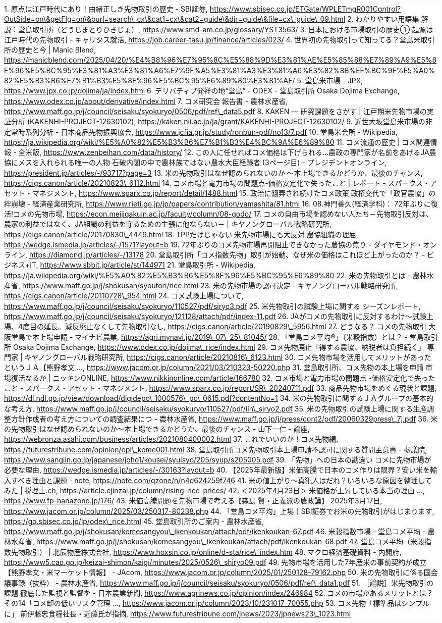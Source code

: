 1\. 原点は江戸時代にあり！由緒正しき先物取引の歴史 \- SBI証券, https://www.sbisec.co.jp/ETGate/WPLETmgR001Control?OutSide=on\&getFlg=on\&burl=search\_cx\&cat1=cx\&cat2=guide\&dir=guide\&file=cx\_guide\_09.html 2\. わかりやすい用語集 解説：堂島取引所（どうじまとりひきじょ）, https://www.smd-am.co.jp/glossary/YST3563/ 3\. 日本における市場取引の歴史① 起源は江戸時代の先物取引 \- キャリタス就活, https://job.career-tasu.jp/finance/articles/023/ 4\. 世界初の先物取引って知ってる？堂島米取引所の歴史と今 | Manic Blend, https://manicblend.com/2025/04/20/%E4%B8%96%E7%95%8C%E5%88%9D%E3%81%AE%E5%85%88%E7%89%A9%E5%8F%96%E5%BC%95%E3%81%A3%E3%81%A6%E7%9F%A5%E3%81%A3%E3%81%A6%E3%82%8B%EF%BC%9F%E5%A0%82%E5%B3%B6%E7%B1%B3%E5%8F%96%E5%BC%95%E6%89%80%E3%81%AE/ 5\. 堂島米市場 \- JPX, https://www.jpx.co.jp/dojima/ja/index.html 6\. デリバティブ発祥の地“堂島” \- ODEX \- 堂島取引所 Osaka Dojima Exchange, https://www.odex.co.jp/about/derivative/index.html 7\. コメ研究会 報告書 \- 農林水産省, https://www.maff.go.jp/j/council/seisaku/syokuryo/0506/pdf/ref\_data5.pdf 8\. KAKEN — 研究課題をさがす | 江戸期米先物市場の実証分析 (KAKENHI-PROJECT-12630102), https://kaken.nii.ac.jp/ja/grant/KAKENHI-PROJECT-12630102/ 9\. 近世大坂堂島米市場の非定常時系列分析 \- 日本商品先物振興協会, https://www.jcfia.gr.jp/study/ronbun-pdf/no13/7.pdf 10\. 堂島米会所 \- Wikipedia, https://ja.wikipedia.org/wiki/%E5%A0%82%E5%B3%B6%E7%B1%B3%E4%BC%9A%E6%89%80 11\. コメ流通の歴史 | コメ関連情報 \- 全米販, https://www.zenbeihan.com/data/history/ 12\. この人に任せればコメ価格は下げられる…農政の専門家が名前をあげるJA農協にメスを入れられる唯一の人物 石破内閣の中で農林族ではない農水大臣経験者 (3ページ目) \- プレジデントオンライン, https://president.jp/articles/-/93717?page=3 13\. 米の先物取引はなぜ認められないのか 〜本上場できるかどうか、最後のチャンス, https://cigs.canon/article/20210823\_6112.html 14\. コメ市場と電力市場の問題点-価格安定化で失ったこと | レポート \- スパークス・アセット・マネジメント, https://www.sparx.co.jp/report/detail/1488.html 15\. 政治に翻弄され続けたコメ政策 政権交代で「政官農協」の絆崩壊 \- 経済産業研究所, https://www.rieti.go.jp/jp/papers/contribution/yamashita/81.html 16\. 08.神門善久(経済学科)： 72年ぶりに復活\!コメの先物市場, https://econ.meijigakuin.ac.jp/faculty/column/08-godo/ 17\. コメの自由市場を認めない人たち－先物取引反対は、農家の利益ではなく、JA組織の利益を守るための主張に他ならない－ | キヤノングローバル戦略研究所, https://cigs.canon/article/20170830\_4449.html 18\. TPPだけじゃない 米先物市場にも大反対 農協組織の理屈, https://wedge.ismedia.jp/articles/-/1571?layout=b 19\. 72年ぶりのコメ先物市場再開阻止できなかった農協の焦り \- ダイヤモンド・オンライン, https://diamond.jp/articles/-/13178 20\. 堂島取引所「コメ指数先物」取引が始動、なぜ米の価格はこれほど上がったのか？ \- ビジネス+IT, https://www.sbbit.jp/article/st/144971 21\. 堂島取引所 \- Wikipedia, https://ja.wikipedia.org/wiki/%E5%A0%82%E5%B3%B6%E5%8F%96%E5%BC%95%E6%89%80 22\. 米の先物取引とは \- 農林水産省, https://www.maff.go.jp/j/shokusan/syoutori/rice.html 23\. 米の先物市場の認可決定 \- キヤノングローバル戦略研究所, https://cigs.canon/article/20110728\_954.html 24\. コメ試験上場について, https://www.maff.go.jp/j/council/seisaku/syokuryo/110527/pdf/siryo3.pdf 25\. 米先物取引の試験上場に関する シーズンレポート, https://www.maff.go.jp/j/council/seisaku/syokuryo/121128/attach/pdf/index-11.pdf 26\. JAがコメの先物取引に反対するわけ～試験上場、4度目の延長。減反廃止なくして先物取引なし, https://cigs.canon/article/20190829\_5956.html 27\. どうなる？ コメの先物取引 大阪堂島で本上場申請 \- マイナビ農業, https://agri.mynavi.jp/2019\_07\_25\_81045/ 28\. 「堂島コメ平均®」（米穀指数）とは？ \- 堂島取引所 Osaka Dojima Exchange, https://www.odex.co.jp/dojima\_rice/index.html 29\. コメ先物廃止「得する農協、納税者は負担続く」 専門家 | キヤノングローバル戦略研究所, https://cigs.canon/article/20210816\_6123.html 30\. コメ先物市場を活用してメリットがあったというＪＡ【熊野孝文 ..., https://www.jacom.or.jp/column/2021/03/210323-50220.php 31\. 堂島取引所、コメ先物の本上場を申請 市場復活なるか | ニッキンONLINE, https://www.nikkinonline.com/article/166780 32\. コメ市場と電力市場の問題点 \-価格安定化で失ったこと \- スパークス・アセット・マネジメント, https://www.sparx.co.jp/report/SR\_20240711.pdf 33\. 商品先物市場をめぐる現状と課題, https://dl.ndl.go.jp/view/download/digidepo\_1000576\_po\_0615.pdf?contentNo=1 34\. 米の先物取引に関するＪＡグループの基本的な考え方, https://www.maff.go.jp/j/council/seisaku/syokuryo/110527/pdf/iin\_siryo2.pdf 35\. 米の先物取引の試験上場に関する生産調整方針作成者の考え方についての調査結果につ \- 農林水産省, https://www.maff.go.jp/j/press/cont2/pdf/20060329press\_7j.pdf 36\. 米の先物取引はなぜ認められないのか〜本上場できるかどうか、最後のチャンス \- 山下一仁 \- 論座, https://webronza.asahi.com/business/articles/2021080400002.html 37\. これでいいのか！コメ先物編, https://futurestribune.com/opinion/opi\_kome001.html 38\. 堂島取引所コメ先物取引本上場申請不認可に関する質問主意書 \- 参議院, https://www.sangiin.go.jp/japanese/joho1/kousei/syuisyo/205/syup/s205005.pdf 39\. 「先物」への日本の勘違い コメに先物市場が必要な理由, https://wedge.ismedia.jp/articles/-/30163?layout=b 40\. 【2025年最新版】米価高騰で日本のコメ作りは限界？安い米を輸入すべき理由と課題 \- note, https://note.com/qzone/n/n4d624259f746 41\. 米の値上がり～真犯人はだれ？いろいろな原因を整理してみた | 税理士.ch, https://article.ejinzai.jp/column/rising-rice-prices/ 42\. ＜2025年4月23日＞ 米価格が上昇している本当の理由 ..., https://www.fp-hanazono.jp/176/ 43\. 米価高騰問題を先物市場で考える【森島 賢・正義派の農政論】 2025年3月17日, https://www.jacom.or.jp/column/2025/03/250317-80238.php 44\. 「堂島コメ平均」上場｜SBI証券でお米の先物取引がはじまります, https://go.sbisec.co.jp/lp/odex\_rice.html 45\. 堂島取引所のご案内 \- 農林水産省, https://www.maff.go.jp/j/shokusan/komesangyou\_ikenkoukan/attach/pdf/ikenkoukan-67.pdf 46\. 米穀指数市場 \- 堂島コメ平均 \- 農林水産省, https://www.maff.go.jp/j/shokusan/komesangyou\_ikenkoukan/attach/pdf/ikenkoukan-68.pdf 47\. 堂島コメ平均（米穀指数先物取引） | 北辰物産株式会社, https://www.hoxsin.co.jp/online/d-sta/rice\_index.htm 48\. マクロ経済基礎資料 \- 内閣府, https://www5.cao.go.jp/keizai-shimon/kaigi/minutes/2025/0526\_shiryo09.pdf 49\. 先物市場を活用した7年産米の事前契約が成立【熊野孝文・米マーケット情報】 \- JAcom, https://www.jacom.or.jp/column/2025/01/250128-79162.php 50\. 米の先物取引に係る国会議事録（抜粋） \- 農林水産省, https://www.maff.go.jp/j/council/seisaku/syokuryo/0506/pdf/ref\_data1.pdf 51\. ［論説］米先物取引の課題 徹底した監視と監督を \- 日本農業新聞, https://www.agrinews.co.jp/opinion/index/246984 52\. コメの市場があるメリットとは？その14「コメ卸の低いリスク管理 ..., https://www.jacom.or.jp/column/2023/10/231017-70055.php 53\. コメ先物「標準品はシンプルに」 前伊藤忠食糧社長・近藤氏が指摘, https://www.futurestribune.com/jnews/2023/jpnews23\_1023.html